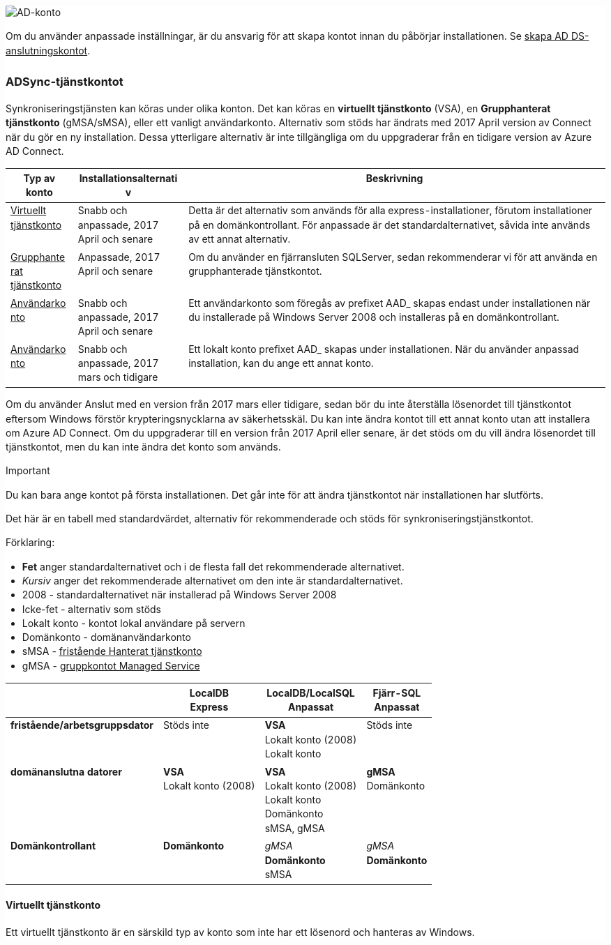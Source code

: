 ![AD-konto](./media/reference-connect-accounts-permissions/adsyncserviceaccount.png)

Om du använder anpassade inställningar, är du ansvarig för att skapa kontot innan du påbörjar installationen.  Se [skapa AD DS-anslutningskontot](#create-the-ad-dso-connector-account).

### <a name="adsync-service-account"></a>ADSync-tjänstkontot
Synkroniseringstjänsten kan köras under olika konton. Det kan köras en **virtuellt tjänstkonto** (VSA), en **Grupphanterat tjänstkonto** (gMSA/sMSA), eller ett vanligt användarkonto. Alternativ som stöds har ändrats med 2017 April version av Connect när du gör en ny installation. Dessa ytterligare alternativ är inte tillgängliga om du uppgraderar från en tidigare version av Azure AD Connect.

| Typ av konto | Installationsalternativ | Beskrivning |
| --- | --- | --- |
| [Virtuellt tjänstkonto](#virtual-service-account) | Snabb och anpassade, 2017 April och senare | Detta är det alternativ som används för alla express-installationer, förutom installationer på en domänkontrollant. För anpassade är det standardalternativet, såvida inte används av ett annat alternativ. |
| [Grupphanterat tjänstkonto](#group-managed-service-account) | Anpassade, 2017 April och senare | Om du använder en fjärransluten SQLServer, sedan rekommenderar vi för att använda en grupphanterade tjänstkontot. |
| [Användarkonto](#user-account) | Snabb och anpassade, 2017 April och senare | Ett användarkonto som föregås av prefixet AAD_ skapas endast under installationen när du installerade på Windows Server 2008 och installeras på en domänkontrollant. |
| [Användarkonto](#user-account) | Snabb och anpassade, 2017 mars och tidigare | Ett lokalt konto prefixet AAD_ skapas under installationen. När du använder anpassad installation, kan du ange ett annat konto. |

Om du använder Anslut med en version från 2017 mars eller tidigare, sedan bör du inte återställa lösenordet till tjänstkontot eftersom Windows förstör krypteringsnycklarna av säkerhetsskäl. Du kan inte ändra kontot till ett annat konto utan att installera om Azure AD Connect. Om du uppgraderar till en version från 2017 April eller senare, är det stöds om du vill ändra lösenordet till tjänstkontot, men du kan inte ändra det konto som används.

> [!Important]
> Du kan bara ange kontot på första installationen. Det går inte för att ändra tjänstkontot när installationen har slutförts.

Det här är en tabell med standardvärdet, alternativ för rekommenderade och stöds för synkroniseringstjänstkontot.

Förklaring:

- **Fet** anger standardalternativet och i de flesta fall det rekommenderade alternativet.
- *Kursiv* anger det rekommenderade alternativet om den inte är standardalternativet.
- 2008 - standardalternativet när installerad på Windows Server 2008
- Icke-fet - alternativ som stöds
- Lokalt konto - kontot lokal användare på servern
- Domänkonto - domänanvändarkonto
- sMSA - [fristående Hanterat tjänstkonto](https://technet.microsoft.com/library/dd548356.aspx)
- gMSA - [gruppkontot Managed Service](https://technet.microsoft.com/library/hh831782.aspx)

| | LocalDB</br>Express | LocalDB/LocalSQL</br>Anpassat | Fjärr-SQL</br>Anpassat |
| --- | --- | --- | --- |
| **fristående/arbetsgruppsdator** | Stöds inte | **VSA**</br>Lokalt konto (2008)</br>Lokalt konto |  Stöds inte |
| **domänanslutna datorer** | **VSA**</br>Lokalt konto (2008) | **VSA**</br>Lokalt konto (2008)</br>Lokalt konto</br>Domänkonto</br>sMSA, gMSA | **gMSA**</br>Domänkonto |
| **Domänkontrollant** | **Domänkonto** | *gMSA*</br>**Domänkonto**</br>sMSA| *gMSA*</br>**Domänkonto**|

#### <a name="virtual-service-account"></a>Virtuellt tjänstkonto
Ett virtuellt tjänstkonto är en särskild typ av konto som inte har ett lösenord och hanteras av Windows.
